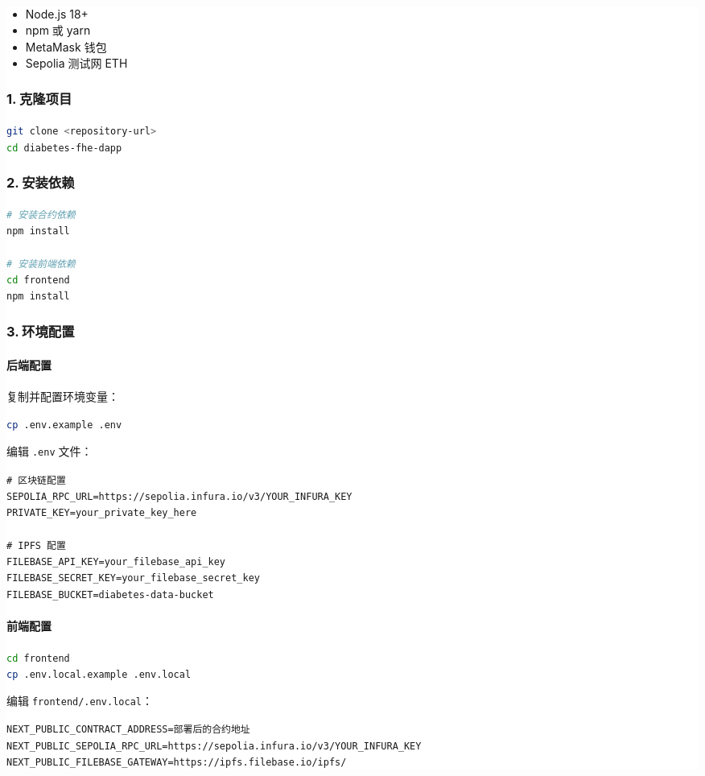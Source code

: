 - Node.js 18+
- npm 或 yarn
- MetaMask 钱包
- Sepolia 测试网 ETH

### 1. 克隆项目

```bash
git clone <repository-url>
cd diabetes-fhe-dapp
```

### 2. 安装依赖

```bash
# 安装合约依赖
npm install

# 安装前端依赖
cd frontend
npm install
```

### 3. 环境配置

#### 后端配置

复制并配置环境变量：

```bash
cp .env.example .env
```

编辑 `.env` 文件：

```env
# 区块链配置
SEPOLIA_RPC_URL=https://sepolia.infura.io/v3/YOUR_INFURA_KEY
PRIVATE_KEY=your_private_key_here

# IPFS 配置
FILEBASE_API_KEY=your_filebase_api_key
FILEBASE_SECRET_KEY=your_filebase_secret_key
FILEBASE_BUCKET=diabetes-data-bucket
```

#### 前端配置

```bash
cd frontend
cp .env.local.example .env.local
```

编辑 `frontend/.env.local`：

```env
NEXT_PUBLIC_CONTRACT_ADDRESS=部署后的合约地址
NEXT_PUBLIC_SEPOLIA_RPC_URL=https://sepolia.infura.io/v3/YOUR_INFURA_KEY
NEXT_PUBLIC_FILEBASE_GATEWAY=https://ipfs.filebase.io/ipfs/
```
